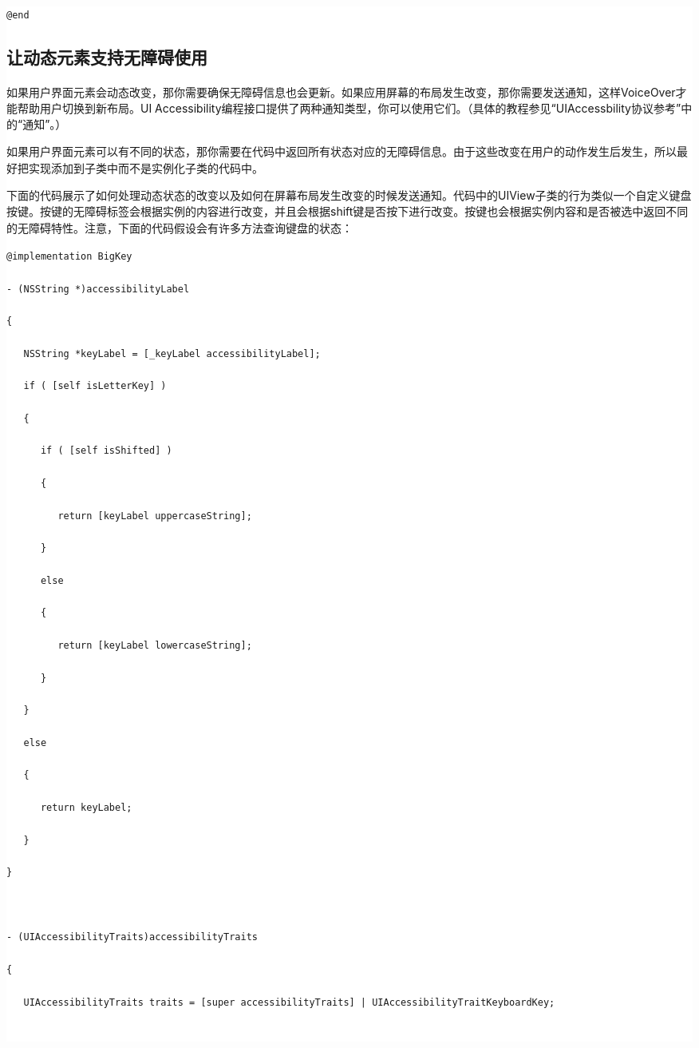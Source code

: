 ```
@end
```

## 让动态元素支持无障碍使用

如果用户界面元素会动态改变，那你需要确保无障碍信息也会更新。如果应用屏幕的布局发生改变，那你需要发送通知，这样VoiceOver才能帮助用户切换到新布局。UI Accessibility编程接口提供了两种通知类型，你可以使用它们。（具体的教程参见“UIAccessbility协议参考”中的“通知”。）

如果用户界面元素可以有不同的状态，那你需要在代码中返回所有状态对应的无障碍信息。由于这些改变在用户的动作发生后发生，所以最好把实现添加到子类中而不是实例化子类的代码中。

下面的代码展示了如何处理动态状态的改变以及如何在屏幕布局发生改变的时候发送通知。代码中的UIView子类的行为类似一个自定义键盘按键。按键的无障碍标签会根据实例的内容进行改变，并且会根据shift键是否按下进行改变。按键也会根据实例内容和是否被选中返回不同的无障碍特性。注意，下面的代码假设会有许多方法查询键盘的状态：

```
@implementation BigKey

- (NSString *)accessibilityLabel

{

   NSString *keyLabel = [_keyLabel accessibilityLabel];

   if ( [self isLetterKey] )

   {

      if ( [self isShifted] )

      {

         return [keyLabel uppercaseString];

      }

      else

      {

         return [keyLabel lowercaseString];

      }

   }

   else

   {

      return keyLabel;

   }

}

 

- (UIAccessibilityTraits)accessibilityTraits

{

   UIAccessibilityTraits traits = [super accessibilityTraits] | UIAccessibilityTraitKeyboardKey;

 

```